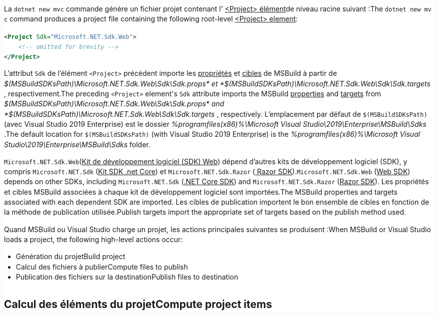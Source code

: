 <span data-ttu-id="85824-108">La `dotnet new mvc` commande génère un fichier projet contenant l' [ \<Project> élément](/visualstudio/msbuild/project-element-msbuild)de niveau racine suivant :</span><span class="sxs-lookup"><span data-stu-id="85824-108">The `dotnet new mvc` command produces a project file containing the following root-level [\<Project> element](/visualstudio/msbuild/project-element-msbuild):</span></span>

```xml
<Project Sdk="Microsoft.NET.Sdk.Web">
    <!-- omitted for brevity -->
</Project>
```

<span data-ttu-id="85824-109">L’attribut `Sdk` de l’élément `<Project>` précédent importe les [propriétés](/visualstudio/msbuild/msbuild-properties) et [cibles](/visualstudio/msbuild/msbuild-targets) de MSBuild à partir de *$(MSBuildSDKsPath)\Microsoft.NET.Sdk.Web\Sdk\Sdk.props* et *$(MSBuildSDKsPath)\Microsoft.NET.Sdk.Web\Sdk\Sdk.targets* , respectivement.</span><span class="sxs-lookup"><span data-stu-id="85824-109">The preceding `<Project>` element's `Sdk` attribute imports the MSBuild [properties](/visualstudio/msbuild/msbuild-properties) and [targets](/visualstudio/msbuild/msbuild-targets) from *$(MSBuildSDKsPath)\Microsoft.NET.Sdk.Web\Sdk\Sdk.props* and *$(MSBuildSDKsPath)\Microsoft.NET.Sdk.Web\Sdk\Sdk.targets* , respectively.</span></span> <span data-ttu-id="85824-110">L’emplacement par défaut de `$(MSBuildSDKsPath)` (avec Visual Studio 2019 Enterprise) est le dossier *%programfiles(x86)%\Microsoft Visual Studio\2019\Enterprise\MSBuild\Sdks* .</span><span class="sxs-lookup"><span data-stu-id="85824-110">The default location for `$(MSBuildSDKsPath)` (with Visual Studio 2019 Enterprise) is the *%programfiles(x86)%\Microsoft Visual Studio\2019\Enterprise\MSBuild\Sdks* folder.</span></span>

<span data-ttu-id="85824-111">`Microsoft.NET.Sdk.Web`([Kit de développement logiciel (SDK) Web](xref:razor-pages/web-sdk)) dépend d’autres kits de développement logiciel (SDK), y compris `Microsoft.NET.Sdk` ([Kit SDK .net Core](/dotnet/core/project-sdk/msbuild-props)) et `Microsoft.NET.Sdk.Razor` ([ Razor SDK](xref:razor-pages/sdk)).</span><span class="sxs-lookup"><span data-stu-id="85824-111">`Microsoft.NET.Sdk.Web` ([Web SDK](xref:razor-pages/web-sdk)) depends on other SDKs, including `Microsoft.NET.Sdk` ([.NET Core SDK](/dotnet/core/project-sdk/msbuild-props)) and `Microsoft.NET.Sdk.Razor` ([Razor SDK](xref:razor-pages/sdk)).</span></span> <span data-ttu-id="85824-112">Les propriétés et cibles MSBuild associées à chaque kit de développement logiciel sont importées.</span><span class="sxs-lookup"><span data-stu-id="85824-112">The MSBuild properties and targets associated with each dependent SDK are imported.</span></span> <span data-ttu-id="85824-113">Les cibles de publication importent le bon ensemble de cibles en fonction de la méthode de publication utilisée.</span><span class="sxs-lookup"><span data-stu-id="85824-113">Publish targets import the appropriate set of targets based on the publish method used.</span></span>

<span data-ttu-id="85824-114">Quand MSBuild ou Visual Studio charge un projet, les actions principales suivantes se produisent :</span><span class="sxs-lookup"><span data-stu-id="85824-114">When MSBuild or Visual Studio loads a project, the following high-level actions occur:</span></span>

* <span data-ttu-id="85824-115">Génération du projet</span><span class="sxs-lookup"><span data-stu-id="85824-115">Build project</span></span>
* <span data-ttu-id="85824-116">Calcul des fichiers à publier</span><span class="sxs-lookup"><span data-stu-id="85824-116">Compute files to publish</span></span>
* <span data-ttu-id="85824-117">Publication des fichiers sur la destination</span><span class="sxs-lookup"><span data-stu-id="85824-117">Publish files to destination</span></span>

## <a name="compute-project-items"></a><span data-ttu-id="85824-118">Calcul des éléments du projet</span><span class="sxs-lookup"><span data-stu-id="85824-118">Compute project items</span></span>
